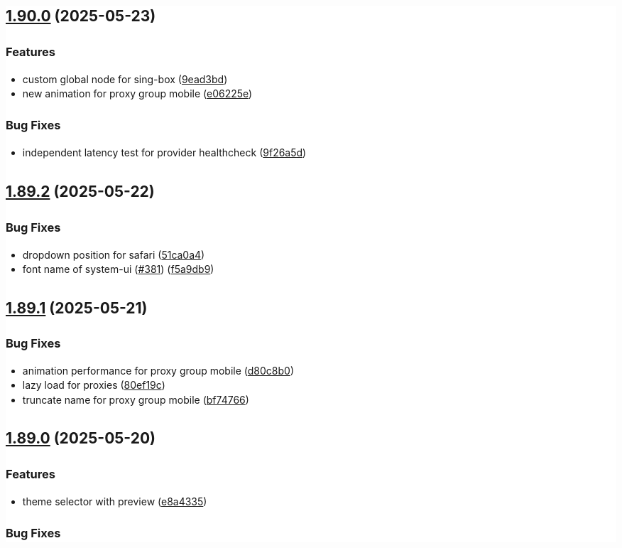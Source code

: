 ## [1.90.0](https://github.com/Zephyruso/zashboard/compare/v1.89.2...v1.90.0) (2025-05-23)


### Features

* custom global node for sing-box ([9ead3bd](https://github.com/Zephyruso/zashboard/commit/9ead3bdb3fcac40f0c1c0abc6238853ba958560b))
* new animation for proxy group mobile ([e06225e](https://github.com/Zephyruso/zashboard/commit/e06225ed9065e883ef64bdb6ddbe2d333cab1402))


### Bug Fixes

* independent latency test for provider healthcheck ([9f26a5d](https://github.com/Zephyruso/zashboard/commit/9f26a5defd581c18fb20fc828373d9dc57ec6b0b))

## [1.89.2](https://github.com/Zephyruso/zashboard/compare/v1.89.1...v1.89.2) (2025-05-22)


### Bug Fixes

* dropdown position for safari ([51ca0a4](https://github.com/Zephyruso/zashboard/commit/51ca0a4f42a7e9e8a86186e767b3a6117390795c))
* font name of system-ui ([#381](https://github.com/Zephyruso/zashboard/issues/381)) ([f5a9db9](https://github.com/Zephyruso/zashboard/commit/f5a9db98be666e7c66be6674d51d8b9ea7998a2b))

## [1.89.1](https://github.com/Zephyruso/zashboard/compare/v1.89.0...v1.89.1) (2025-05-21)


### Bug Fixes

* animation performance for proxy group mobile ([d80c8b0](https://github.com/Zephyruso/zashboard/commit/d80c8b086116df94ffbcc47e4a1ba156515900fd))
* lazy load for proxies ([80ef19c](https://github.com/Zephyruso/zashboard/commit/80ef19c911dc8ad03f17e84b6566659f51040b2b))
* truncate name for proxy group mobile ([bf74766](https://github.com/Zephyruso/zashboard/commit/bf74766dfa574640f78eeee6403439eb9fa2dc89))

## [1.89.0](https://github.com/Zephyruso/zashboard/compare/v1.88.0...v1.89.0) (2025-05-20)


### Features

* theme selector with preview ([e8a4335](https://github.com/Zephyruso/zashboard/commit/e8a4335bdf2c3e85b3378d2b8a64c98d25884220))


### Bug Fixes
